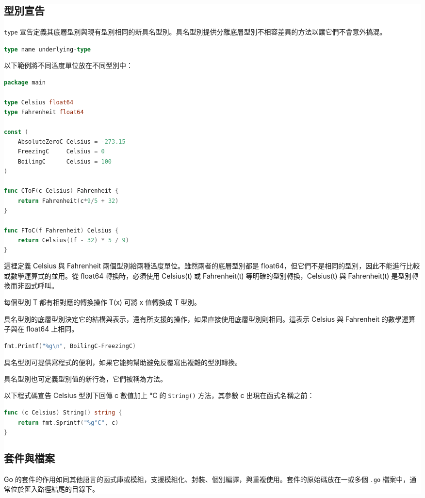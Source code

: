 ## 型別宣告

`type` 宣告定義其底層型別與現有型別相同的新具名型別。具名型別提供分離底層型別不相容差異的方法以讓它們不會意外搞混。

```GO
type name underlying-type
```

以下範例將不同溫度單位放在不同型別中：

```GO
package main

type Celsius float64
type Fahrenheit float64

const (
	AbsoluteZeroC Celsius = -273.15
	FreezingC     Celsius = 0
	BoilingC      Celsius = 100
)

func CToF(c Celsius) Fahrenheit {
	return Fahrenheit(c*9/5 + 32)
}

func FToC(f Fahrenheit) Celsius {
	return Celsius((f - 32) * 5 / 9)
}
```

這裡定義 Celsius 與 Fahrenheit 兩個型別給兩種溫度單位。雖然兩者的底層型別都是 float64，但它們不是相同的型別，因此不能進行比較或數學運算式的並用。從 float64 轉換時，必須使用 Celsius(t) 或 Fahrenheit(t) 等明確的型別轉換，Celsius(t) 與 Fahrenheit(t) 是型別轉換而非函式呼叫。

每個型別 T 都有相對應的轉換操作 T(x) 可將 x 值轉換成 T 型別。

具名型別的底層型別決定它的結構與表示，還有所支援的操作，如果直接使用底層型別則相同。這表示 Celsius 與 Fahrenheit 的數學運算子與在 float64 上相同。

```GO
fmt.Printf("%g\n", BoilingC-FreezingC)
```

具名型別可提供寫程式的便利，如果它能夠幫助避免反覆寫出複雜的型別轉換。

具名型別也可定義型別值的新行為，它們被稱為方法。

以下程式碼宣告 Celsius 型別下回傳 c 數值加上 °C 的 `String()` 方法，其參數 c 出現在函式名稱之前：

```GO
func (c Celsius) String() string {
	return fmt.Sprintf("%g°C", c)
}
```

## 套件與檔案

Go 的套件的作用如同其他語言的函式庫或模組，支援模組化、封裝、個別編譯，與重複使用。套件的原始碼放在一或多個 `.go` 檔案中，通常位於匯入路徑結尾的目錄下。

